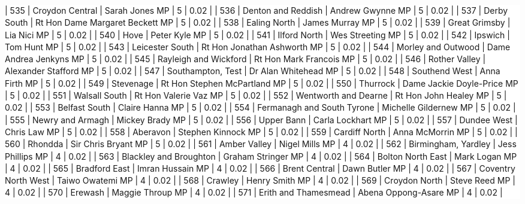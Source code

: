 | 535 | Croydon Central | Sarah Jones MP | 5 | 0.02 |
| 536 | Denton and Reddish | Andrew Gwynne MP | 5 | 0.02 |
| 537 | Derby South | Rt Hon Dame Margaret Beckett MP | 5 | 0.02 |
| 538 | Ealing North | James Murray MP | 5 | 0.02 |
| 539 | Great Grimsby | Lia Nici MP | 5 | 0.02 |
| 540 | Hove | Peter Kyle MP | 5 | 0.02 |
| 541 | Ilford North | Wes Streeting MP | 5 | 0.02 |
| 542 | Ipswich | Tom Hunt MP | 5 | 0.02 |
| 543 | Leicester South | Rt Hon Jonathan Ashworth MP | 5 | 0.02 |
| 544 | Morley and Outwood | Dame Andrea Jenkyns MP | 5 | 0.02 |
| 545 | Rayleigh and Wickford | Rt Hon Mark Francois MP | 5 | 0.02 |
| 546 | Rother Valley | Alexander Stafford MP | 5 | 0.02 |
| 547 | Southampton, Test | Dr Alan Whitehead MP | 5 | 0.02 |
| 548 | Southend West | Anna Firth MP | 5 | 0.02 |
| 549 | Stevenage | Rt Hon Stephen McPartland MP | 5 | 0.02 |
| 550 | Thurrock | Dame Jackie Doyle-Price MP | 5 | 0.02 |
| 551 | Walsall South | Rt Hon Valerie Vaz MP | 5 | 0.02 |
| 552 | Wentworth and Dearne | Rt Hon John Healey MP | 5 | 0.02 |
| 553 | Belfast South | Claire Hanna MP | 5 | 0.02 |
| 554 | Fermanagh and South Tyrone | Michelle Gildernew MP | 5 | 0.02 |
| 555 | Newry and Armagh | Mickey Brady MP | 5 | 0.02 |
| 556 | Upper Bann | Carla Lockhart MP | 5 | 0.02 |
| 557 | Dundee West | Chris Law MP | 5 | 0.02 |
| 558 | Aberavon | Stephen Kinnock MP | 5 | 0.02 |
| 559 | Cardiff North | Anna McMorrin MP | 5 | 0.02 |
| 560 | Rhondda | Sir Chris Bryant MP | 5 | 0.02 |
| 561 | Amber Valley | Nigel Mills MP | 4 | 0.02 |
| 562 | Birmingham, Yardley | Jess Phillips MP | 4 | 0.02 |
| 563 | Blackley and Broughton | Graham Stringer MP | 4 | 0.02 |
| 564 | Bolton North East | Mark Logan MP | 4 | 0.02 |
| 565 | Bradford East | Imran Hussain MP | 4 | 0.02 |
| 566 | Brent Central | Dawn Butler MP | 4 | 0.02 |
| 567 | Coventry North West | Taiwo Owatemi MP | 4 | 0.02 |
| 568 | Crawley | Henry Smith MP | 4 | 0.02 |
| 569 | Croydon North | Steve Reed MP | 4 | 0.02 |
| 570 | Erewash | Maggie Throup MP | 4 | 0.02 |
| 571 | Erith and Thamesmead | Abena Oppong-Asare MP | 4 | 0.02 |